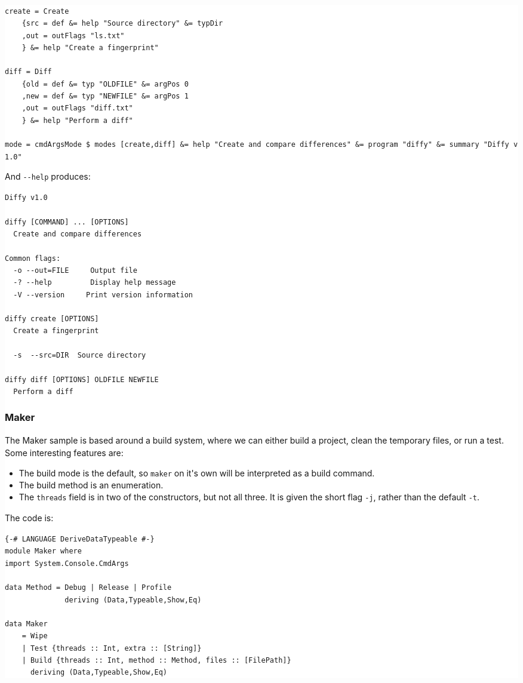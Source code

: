     create = Create
        {src = def &= help "Source directory" &= typDir
        ,out = outFlags "ls.txt"
        } &= help "Create a fingerprint"
    
    diff = Diff
        {old = def &= typ "OLDFILE" &= argPos 0
        ,new = def &= typ "NEWFILE" &= argPos 1
        ,out = outFlags "diff.txt"
        } &= help "Perform a diff"
    
    mode = cmdArgsMode $ modes [create,diff] &= help "Create and compare differences" &= program "diffy" &= summary "Diffy v1.0"

And `--help` produces:

    Diffy v1.0
     
    diffy [COMMAND] ... [OPTIONS]
      Create and compare differences
     
    Common flags:
      -o --out=FILE     Output file
      -? --help         Display help message
      -V --version     Print version information
     
    diffy create [OPTIONS]
      Create a fingerprint
     
      -s  --src=DIR  Source directory
     
    diffy diff [OPTIONS] OLDFILE NEWFILE
      Perform a diff

### Maker

The Maker sample is based around a build system, where we can either build a project, clean the temporary files, or run a test. Some interesting features are:

* The build mode is the default, so `maker` on it's own will be interpreted as a build command.
* The build method is an enumeration.
* The `threads` field is in two of the constructors, but not all three. It is given the short flag `-j`, rather than the default `-t`.

The code is:

    {-# LANGUAGE DeriveDataTypeable #-}
    module Maker where
    import System.Console.CmdArgs
    
    data Method = Debug | Release | Profile
                  deriving (Data,Typeable,Show,Eq)
    
    data Maker
        = Wipe
        | Test {threads :: Int, extra :: [String]}
        | Build {threads :: Int, method :: Method, files :: [FilePath]}
          deriving (Data,Typeable,Show,Eq)
    